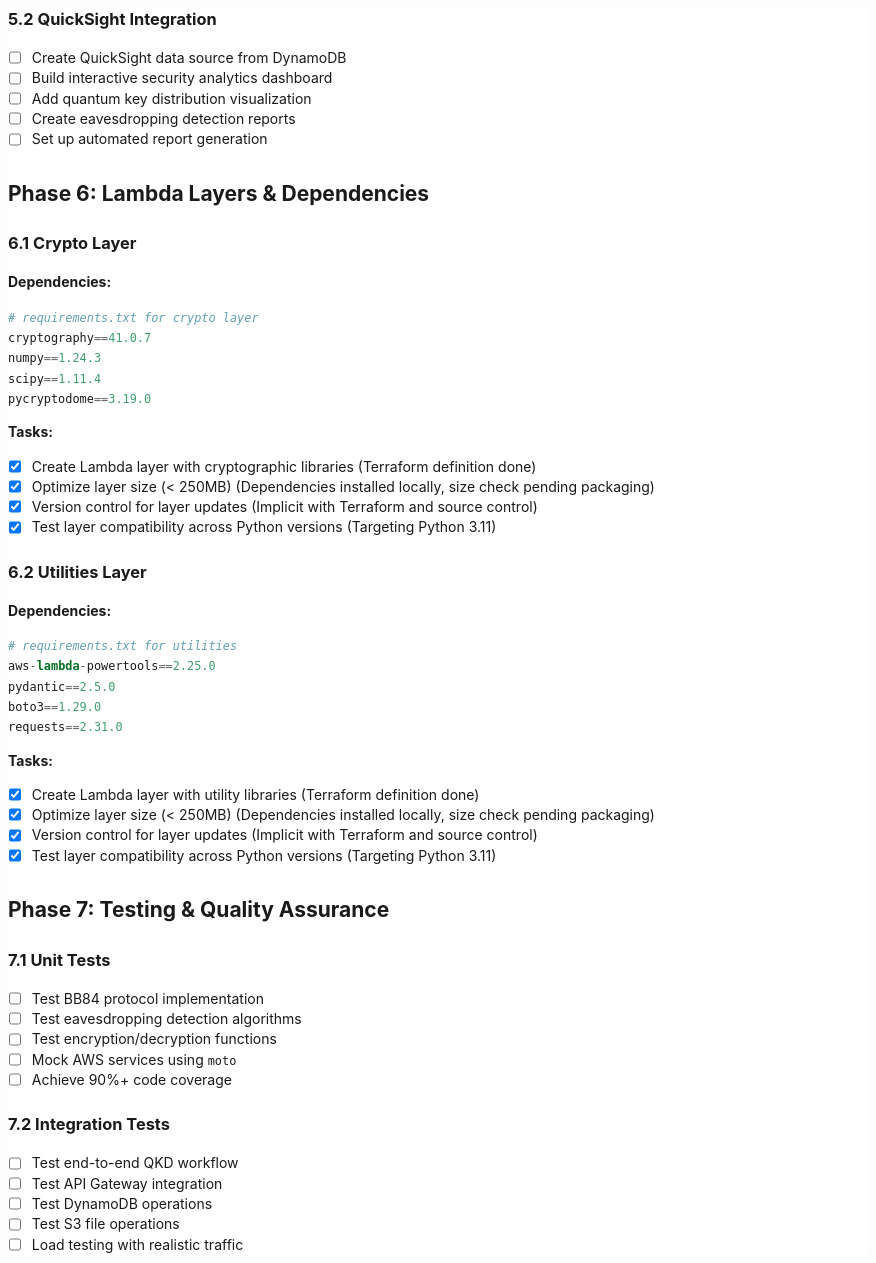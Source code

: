 ### 5.2 QuickSight Integration
- [ ] Create QuickSight data source from DynamoDB
- [ ] Build interactive security analytics dashboard
- [ ] Add quantum key distribution visualization
- [ ] Create eavesdropping detection reports
- [ ] Set up automated report generation

## Phase 6: Lambda Layers & Dependencies

### 6.1 Crypto Layer
**Dependencies:**
```python
# requirements.txt for crypto layer
cryptography==41.0.7
numpy==1.24.3
scipy==1.11.4
pycryptodome==3.19.0
```

**Tasks:**
- [x] Create Lambda layer with cryptographic libraries (Terraform definition done)
- [x] Optimize layer size (< 250MB) (Dependencies installed locally, size check pending packaging)
- [x] Version control for layer updates (Implicit with Terraform and source control)
- [x] Test layer compatibility across Python versions (Targeting Python 3.11)

### 6.2 Utilities Layer
**Dependencies:**
```python
# requirements.txt for utilities
aws-lambda-powertools==2.25.0
pydantic==2.5.0
boto3==1.29.0
requests==2.31.0
```
**Tasks:**
- [x] Create Lambda layer with utility libraries (Terraform definition done)
- [x] Optimize layer size (< 250MB) (Dependencies installed locally, size check pending packaging)
- [x] Version control for layer updates (Implicit with Terraform and source control)
- [x] Test layer compatibility across Python versions (Targeting Python 3.11)

## Phase 7: Testing & Quality Assurance

### 7.1 Unit Tests
- [ ] Test BB84 protocol implementation
- [ ] Test eavesdropping detection algorithms
- [ ] Test encryption/decryption functions
- [ ] Mock AWS services using `moto`
- [ ] Achieve 90%+ code coverage

### 7.2 Integration Tests
- [ ] Test end-to-end QKD workflow
- [ ] Test API Gateway integration
- [ ] Test DynamoDB operations
- [ ] Test S3 file operations
- [ ] Load testing with realistic traffic
